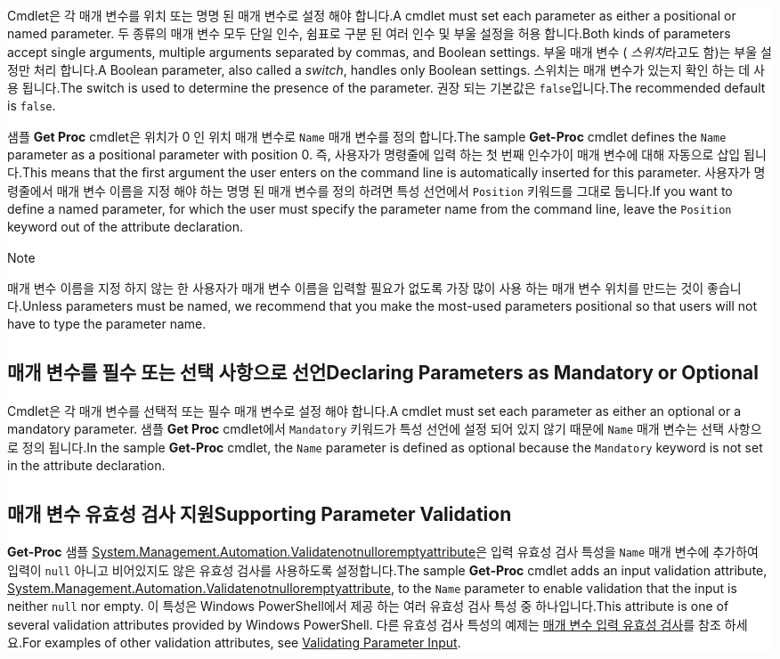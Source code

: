 <span data-ttu-id="d2e5b-142">Cmdlet은 각 매개 변수를 위치 또는 명명 된 매개 변수로 설정 해야 합니다.</span><span class="sxs-lookup"><span data-stu-id="d2e5b-142">A cmdlet must set each parameter as either a positional or named parameter.</span></span> <span data-ttu-id="d2e5b-143">두 종류의 매개 변수 모두 단일 인수, 쉼표로 구분 된 여러 인수 및 부울 설정을 허용 합니다.</span><span class="sxs-lookup"><span data-stu-id="d2e5b-143">Both kinds of parameters accept single arguments, multiple arguments separated by commas, and Boolean settings.</span></span> <span data-ttu-id="d2e5b-144">부울 매개 변수 ( *스위치*라고도 함)는 부울 설정만 처리 합니다.</span><span class="sxs-lookup"><span data-stu-id="d2e5b-144">A Boolean parameter, also called a *switch*, handles only Boolean settings.</span></span> <span data-ttu-id="d2e5b-145">스위치는 매개 변수가 있는지 확인 하는 데 사용 됩니다.</span><span class="sxs-lookup"><span data-stu-id="d2e5b-145">The switch is used to determine the presence of the parameter.</span></span> <span data-ttu-id="d2e5b-146">권장 되는 기본값은 `false`입니다.</span><span class="sxs-lookup"><span data-stu-id="d2e5b-146">The recommended default is `false`.</span></span>

<span data-ttu-id="d2e5b-147">샘플 **Get Proc** cmdlet은 위치가 0 인 위치 매개 변수로 `Name` 매개 변수를 정의 합니다.</span><span class="sxs-lookup"><span data-stu-id="d2e5b-147">The sample **Get-Proc** cmdlet defines the `Name` parameter as a positional parameter with position 0.</span></span> <span data-ttu-id="d2e5b-148">즉, 사용자가 명령줄에 입력 하는 첫 번째 인수가이 매개 변수에 대해 자동으로 삽입 됩니다.</span><span class="sxs-lookup"><span data-stu-id="d2e5b-148">This means that the first argument the user enters on the command line is automatically inserted for this parameter.</span></span> <span data-ttu-id="d2e5b-149">사용자가 명령줄에서 매개 변수 이름을 지정 해야 하는 명명 된 매개 변수를 정의 하려면 특성 선언에서 `Position` 키워드를 그대로 둡니다.</span><span class="sxs-lookup"><span data-stu-id="d2e5b-149">If you want to define a named parameter, for which the user must specify the parameter name from the command line, leave the `Position` keyword out of the attribute declaration.</span></span>

> [!NOTE]
> <span data-ttu-id="d2e5b-150">매개 변수 이름을 지정 하지 않는 한 사용자가 매개 변수 이름을 입력할 필요가 없도록 가장 많이 사용 하는 매개 변수 위치를 만드는 것이 좋습니다.</span><span class="sxs-lookup"><span data-stu-id="d2e5b-150">Unless parameters must be named, we recommend that you make the most-used parameters positional so that users will not have to type the parameter name.</span></span>

## <a name="declaring-parameters-as-mandatory-or-optional"></a><span data-ttu-id="d2e5b-151">매개 변수를 필수 또는 선택 사항으로 선언</span><span class="sxs-lookup"><span data-stu-id="d2e5b-151">Declaring Parameters as Mandatory or Optional</span></span>

<span data-ttu-id="d2e5b-152">Cmdlet은 각 매개 변수를 선택적 또는 필수 매개 변수로 설정 해야 합니다.</span><span class="sxs-lookup"><span data-stu-id="d2e5b-152">A cmdlet must set each parameter as either an optional or a mandatory parameter.</span></span> <span data-ttu-id="d2e5b-153">샘플 **Get Proc** cmdlet에서 `Mandatory` 키워드가 특성 선언에 설정 되어 있지 않기 때문에 `Name` 매개 변수는 선택 사항으로 정의 됩니다.</span><span class="sxs-lookup"><span data-stu-id="d2e5b-153">In the sample **Get-Proc** cmdlet, the `Name` parameter is defined as optional because the `Mandatory` keyword is not set in the attribute declaration.</span></span>

## <a name="supporting-parameter-validation"></a><span data-ttu-id="d2e5b-154">매개 변수 유효성 검사 지원</span><span class="sxs-lookup"><span data-stu-id="d2e5b-154">Supporting Parameter Validation</span></span>

<span data-ttu-id="d2e5b-155">**Get-Proc** 샘플 [System.Management.Automation.Validatenotnulloremptyattribute](/dotnet/api/System.Management.Automation.ValidateNotNullOrEmptyAttribute)은 입력 유효성 검사 특성을 `Name` 매개 변수에 추가하여 입력이 `null` 아니고 비어있지도 않은 유효성 검사를 사용하도록 설정합니다.</span><span class="sxs-lookup"><span data-stu-id="d2e5b-155">The sample **Get-Proc** cmdlet adds an input validation attribute, [System.Management.Automation.Validatenotnulloremptyattribute](/dotnet/api/System.Management.Automation.ValidateNotNullOrEmptyAttribute), to the `Name` parameter to enable validation that the input is neither `null` nor empty.</span></span> <span data-ttu-id="d2e5b-156">이 특성은 Windows PowerShell에서 제공 하는 여러 유효성 검사 특성 중 하나입니다.</span><span class="sxs-lookup"><span data-stu-id="d2e5b-156">This attribute is one of several validation attributes provided by Windows PowerShell.</span></span> <span data-ttu-id="d2e5b-157">다른 유효성 검사 특성의 예제는 [매개 변수 입력 유효성 검사](./validating-parameter-input.md)를 참조 하세요.</span><span class="sxs-lookup"><span data-stu-id="d2e5b-157">For examples of other validation attributes, see [Validating Parameter Input](./validating-parameter-input.md).</span></span>
